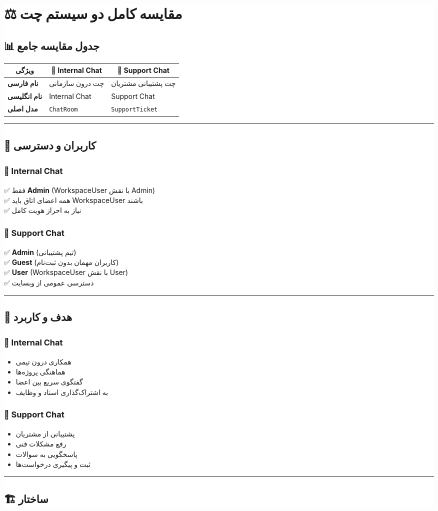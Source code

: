# ⚖️ مقایسه کامل دو سیستم چت

## 📊 جدول مقایسه جامع

| ویژگی           | 🏢 Internal Chat | 🎫 Support Chat     |
| --------------- | ---------------- | ------------------- |
| **نام فارسی**   | چت درون سازمانی  | چت پشتیبانی مشتریان |
| **نام انگلیسی** | Internal Chat    | Support Chat        |
| **مدل اصلی**    | `ChatRoom`       | `SupportTicket`     |

---

## 👥 کاربران و دسترسی

### 🏢 Internal Chat

✅ فقط **Admin** (WorkspaceUser با نقش Admin)  
✅ همه اعضای اتاق باید WorkspaceUser باشند  
✅ نیاز به احراز هویت کامل

### 🎫 Support Chat

✅ **Admin** (تیم پشتیبانی)  
✅ **Guest** (کاربران مهمان بدون ثبت‌نام)  
✅ **User** (WorkspaceUser با نقش User)  
✅ دسترسی عمومی از وبسایت

---

## 🎯 هدف و کاربرد

### 🏢 Internal Chat

- همکاری درون تیمی
- هماهنگی پروژه‌ها
- گفتگوی سریع بین اعضا
- به اشتراک‌گذاری اسناد و وظایف

### 🎫 Support Chat

- پشتیبانی از مشتریان
- رفع مشکلات فنی
- پاسخگویی به سوالات
- ثبت و پیگیری درخواست‌ها

---

## 🏗️ ساختار
